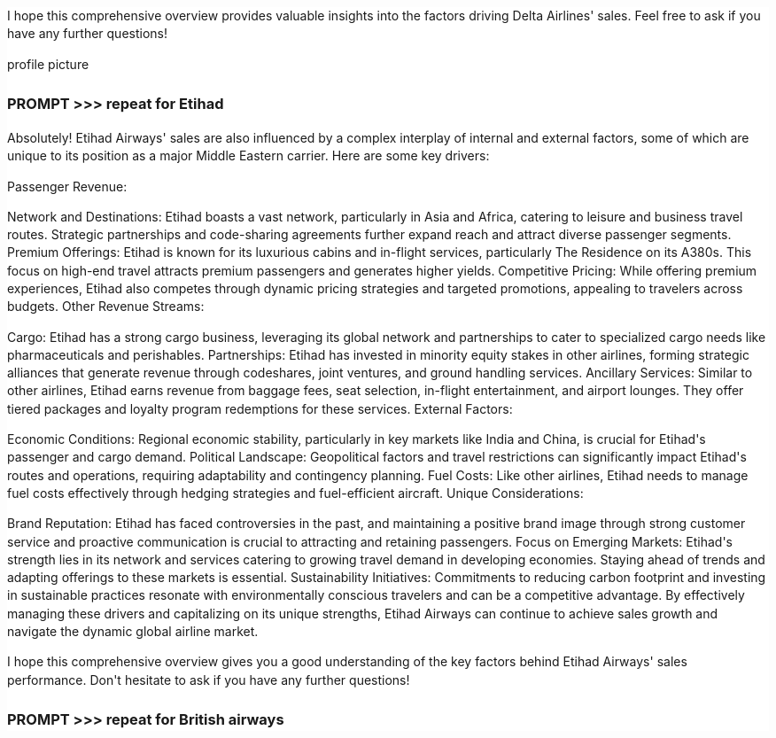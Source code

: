 I hope this comprehensive overview provides valuable insights into the factors driving Delta Airlines' sales. Feel free to ask if you have any further questions!

profile picture

### PROMPT >>> repeat for Etihad 
Absolutely! Etihad Airways' sales are also influenced by a complex interplay of internal and external factors, some of which are unique to its position as a major Middle Eastern carrier. Here are some key drivers:

Passenger Revenue:

Network and Destinations: Etihad boasts a vast network, particularly in Asia and Africa, catering to leisure and business travel routes. Strategic partnerships and code-sharing agreements further expand reach and attract diverse passenger segments.
Premium Offerings: Etihad is known for its luxurious cabins and in-flight services, particularly The Residence on its A380s. This focus on high-end travel attracts premium passengers and generates higher yields.
Competitive Pricing: While offering premium experiences, Etihad also competes through dynamic pricing strategies and targeted promotions, appealing to travelers across budgets.
Other Revenue Streams:

Cargo: Etihad has a strong cargo business, leveraging its global network and partnerships to cater to specialized cargo needs like pharmaceuticals and perishables.
Partnerships: Etihad has invested in minority equity stakes in other airlines, forming strategic alliances that generate revenue through codeshares, joint ventures, and ground handling services.
Ancillary Services: Similar to other airlines, Etihad earns revenue from baggage fees, seat selection, in-flight entertainment, and airport lounges. They offer tiered packages and loyalty program redemptions for these services.
External Factors:

Economic Conditions: Regional economic stability, particularly in key markets like India and China, is crucial for Etihad's passenger and cargo demand.
Political Landscape: Geopolitical factors and travel restrictions can significantly impact Etihad's routes and operations, requiring adaptability and contingency planning.
Fuel Costs: Like other airlines, Etihad needs to manage fuel costs effectively through hedging strategies and fuel-efficient aircraft.
Unique Considerations:

Brand Reputation: Etihad has faced controversies in the past, and maintaining a positive brand image through strong customer service and proactive communication is crucial to attracting and retaining passengers.
Focus on Emerging Markets: Etihad's strength lies in its network and services catering to growing travel demand in developing economies. Staying ahead of trends and adapting offerings to these markets is essential.
Sustainability Initiatives: Commitments to reducing carbon footprint and investing in sustainable practices resonate with environmentally conscious travelers and can be a competitive advantage.
By effectively managing these drivers and capitalizing on its unique strengths, Etihad Airways can continue to achieve sales growth and navigate the dynamic global airline market.

I hope this comprehensive overview gives you a good understanding of the key factors behind Etihad Airways' sales performance. Don't hesitate to ask if you have any further questions!

### PROMPT >>> repeat for British airways
